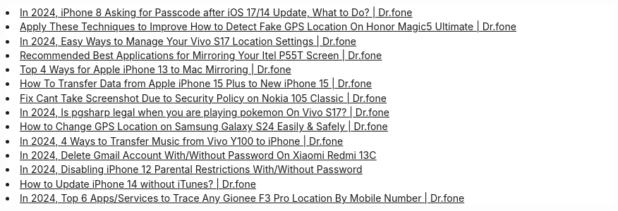 <li><a href="https://iphone-unlock.techidaily.com/in-2024-iphone-8-asking-for-passcode-after-ios-1714-update-what-to-do-drfone-by-drfone-ios/"><u>In 2024, iPhone 8 Asking for Passcode after iOS 17/14 Update, What to Do? | Dr.fone</u></a></li>
<li><a href="https://fake-location.techidaily.com/apply-these-techniques-to-improve-how-to-detect-fake-gps-location-on-honor-magic5-ultimate-drfone-by-drfone-virtual-android/"><u>Apply These Techniques to Improve How to Detect Fake GPS Location On Honor Magic5 Ultimate | Dr.fone</u></a></li>
<li><a href="https://android-location.techidaily.com/in-2024-easy-ways-to-manage-your-vivo-s17-location-settings-drfone-by-drfone-virtual/"><u>In 2024, Easy Ways to Manage Your Vivo S17 Location Settings | Dr.fone</u></a></li>
<li><a href="https://screen-mirror.techidaily.com/recommended-best-applications-for-mirroring-your-itel-p55t-screen-drfone-by-drfone-android/"><u>Recommended Best Applications for Mirroring Your Itel P55T Screen | Dr.fone</u></a></li>
<li><a href="https://screen-mirror.techidaily.com/top-4-ways-for-apple-iphone-13-to-mac-mirroring-drfone-by-drfone-ios/"><u>Top 4 Ways for Apple iPhone 13 to Mac Mirroring | Dr.fone</u></a></li>
<li><a href="https://iphone-transfer.techidaily.com/how-to-transfer-data-from-apple-iphone-15-plus-to-new-iphone-15-drfone-by-drfone-transfer-from-ios/"><u>How To Transfer Data from Apple iPhone 15 Plus to New iPhone 15 | Dr.fone</u></a></li>
<li><a href="https://howto.techidaily.com/fix-cant-take-screenshot-due-to-security-policy-on-nokia-105-classic-drfone-by-drfone-fix-android-problems-fix-android-problems/"><u>Fix Cant Take Screenshot Due to Security Policy on Nokia 105 Classic | Dr.fone</u></a></li>
<li><a href="https://phone-solutions.techidaily.com/in-2024-is-pgsharp-legal-when-you-are-playing-pokemon-on-vivo-s17-drfone-by-drfone-virtual-android/"><u>In 2024, Is pgsharp legal when you are playing pokemon On Vivo S17? | Dr.fone</u></a></li>
<li><a href="https://location-social.techidaily.com/how-to-change-gps-location-on-samsung-galaxy-s24-easily-and-safely-drfone-by-drfone-virtual-android/"><u>How to Change GPS Location on Samsung Galaxy S24 Easily & Safely | Dr.fone</u></a></li>
<li><a href="https://android-transfer.techidaily.com/in-2024-4-ways-to-transfer-music-from-vivo-y100-to-iphone-drfone-by-drfone-transfer-from-android-transfer-from-android/"><u>In 2024, 4 Ways to Transfer Music from Vivo Y100 to iPhone | Dr.fone</u></a></li>
<li><a href="https://unlock-android.techidaily.com/in-2024-delete-gmail-account-withwithout-password-on-xiaomi-redmi-13c-by-drfone-android/"><u>In 2024, Delete Gmail Account With/Without Password On Xiaomi Redmi 13C</u></a></li>
<li><a href="https://ios-unlock.techidaily.com/in-2024-disabling-iphone-12-parental-restrictions-withwithout-password-by-drfone-ios/"><u>In 2024, Disabling iPhone 12 Parental Restrictions With/Without Password</u></a></li>
<li><a href="https://review-topics.techidaily.com/how-to-update-iphone-14-without-itunes-drfone-by-drfone-ios-system-repair-ios-system-repair/"><u>How to Update iPhone 14 without iTunes? | Dr.fone</u></a></li>
<li><a href="https://android-location-track.techidaily.com/in-2024-top-6-appsservices-to-trace-any-gionee-f3-pro-location-by-mobile-number-drfone-by-drfone-virtual-android/"><u>In 2024, Top 6 Apps/Services to Trace Any Gionee F3 Pro Location By Mobile Number | Dr.fone</u></a></li>
</ul></div>

